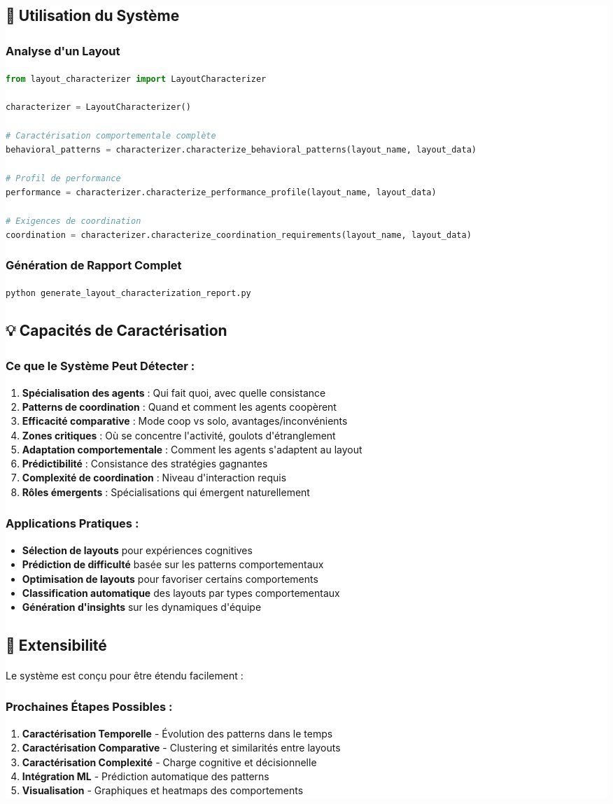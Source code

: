 ## 🎯 Utilisation du Système

### **Analyse d'un Layout**
```python
from layout_characterizer import LayoutCharacterizer

characterizer = LayoutCharacterizer()

# Caractérisation comportementale complète
behavioral_patterns = characterizer.characterize_behavioral_patterns(layout_name, layout_data)

# Profil de performance
performance = characterizer.characterize_performance_profile(layout_name, layout_data)

# Exigences de coordination
coordination = characterizer.characterize_coordination_requirements(layout_name, layout_data)
```

### **Génération de Rapport Complet**
```bash
python generate_layout_characterization_report.py
```

## 💡 Capacités de Caractérisation

### **Ce que le Système Peut Détecter :**
1. **Spécialisation des agents** : Qui fait quoi, avec quelle consistance
2. **Patterns de coordination** : Quand et comment les agents coopèrent
3. **Efficacité comparative** : Mode coop vs solo, avantages/inconvénients
4. **Zones critiques** : Où se concentre l'activité, goulots d'étranglement
5. **Adaptation comportementale** : Comment les agents s'adaptent au layout
6. **Prédictibilité** : Consistance des stratégies gagnantes
7. **Complexité de coordination** : Niveau d'interaction requis
8. **Rôles émergents** : Spécialisations qui émergent naturellement

### **Applications Pratiques :**
- **Sélection de layouts** pour expériences cognitives
- **Prédiction de difficulté** basée sur les patterns comportementaux
- **Optimisation de layouts** pour favoriser certains comportements
- **Classification automatique** des layouts par types comportementaux
- **Génération d'insights** sur les dynamiques d'équipe

## 🚀 Extensibilité

Le système est conçu pour être étendu facilement :

### **Prochaines Étapes Possibles :**
1. **Caractérisation Temporelle** - Évolution des patterns dans le temps
2. **Caractérisation Comparative** - Clustering et similarités entre layouts
3. **Caractérisation Complexité** - Charge cognitive et décisionnelle
4. **Intégration ML** - Prédiction automatique des patterns
5. **Visualisation** - Graphiques et heatmaps des comportements
